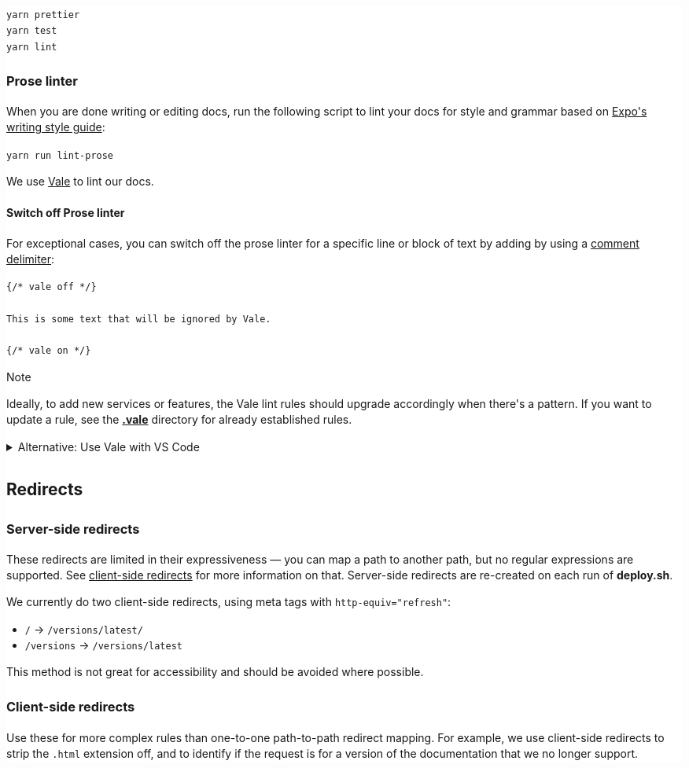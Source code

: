 ```sh
yarn prettier
yarn test
yarn lint
```

### Prose linter

When you are done writing or editing docs, run the following script to lint your docs for style and grammar based on [Expo's writing style guide](/guides/Expo%20Documentation%20Writing%20Style%20Guide.md):

```sh
yarn run lint-prose
```

We use [Vale](https://vale.sh/) to lint our docs.

#### Switch off Prose linter

For exceptional cases, you can switch off the prose linter for a specific line or block of text by adding by using a [comment delimiter](https://vale.sh/docs/keys/commentdelimiters):

```mdx
{/* vale off */}

This is some text that will be ignored by Vale.

{/* vale on */}
```

> [!NOTE]
> Ideally, to add new services or features, the Vale lint rules should upgrade accordingly when there's a pattern. If you want to update a rule, see the [**.vale**](/docs/.vale/writing-styles/expo-docs) directory for already established rules.

<details><summary>Alternative: Use Vale with VS Code</summary></details>

## Redirects

### Server-side redirects

These redirects are limited in their expressiveness &mdash; you can map a path to another path, but no regular expressions are supported. See [client-side redirects](#client-side-redirects) for more information on that. Server-side redirects are re-created on each run of **deploy.sh**.

We currently do two client-side redirects, using meta tags with `http-equiv="refresh"`:

- `/` -> `/versions/latest/`
- `/versions` -> `/versions/latest`

This method is not great for accessibility and should be avoided where possible.

### Client-side redirects

Use these for more complex rules than one-to-one path-to-path redirect mapping. For example, we use client-side redirects to strip the `.html` extension off, and to identify if the request is for a version of the documentation that we no longer support.
